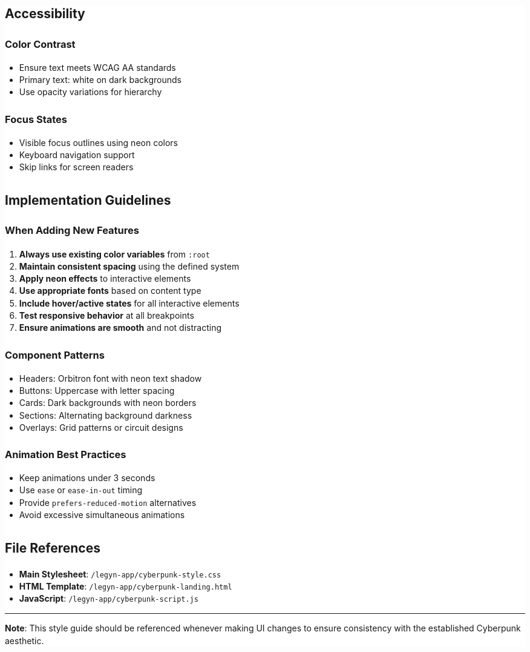 ## Accessibility

### Color Contrast
- Ensure text meets WCAG AA standards
- Primary text: white on dark backgrounds
- Use opacity variations for hierarchy

### Focus States
- Visible focus outlines using neon colors
- Keyboard navigation support
- Skip links for screen readers

## Implementation Guidelines

### When Adding New Features
1. **Always use existing color variables** from `:root`
2. **Maintain consistent spacing** using the defined system
3. **Apply neon effects** to interactive elements
4. **Use appropriate fonts** based on content type
5. **Include hover/active states** for all interactive elements
6. **Test responsive behavior** at all breakpoints
7. **Ensure animations are smooth** and not distracting

### Component Patterns
- Headers: Orbitron font with neon text shadow
- Buttons: Uppercase with letter spacing
- Cards: Dark backgrounds with neon borders
- Sections: Alternating background darkness
- Overlays: Grid patterns or circuit designs

### Animation Best Practices
- Keep animations under 3 seconds
- Use `ease` or `ease-in-out` timing
- Provide `prefers-reduced-motion` alternatives
- Avoid excessive simultaneous animations

## File References
- **Main Stylesheet**: `/legyn-app/cyberpunk-style.css`
- **HTML Template**: `/legyn-app/cyberpunk-landing.html`
- **JavaScript**: `/legyn-app/cyberpunk-script.js`

---

**Note**: This style guide should be referenced whenever making UI changes to ensure consistency with the established Cyberpunk aesthetic.